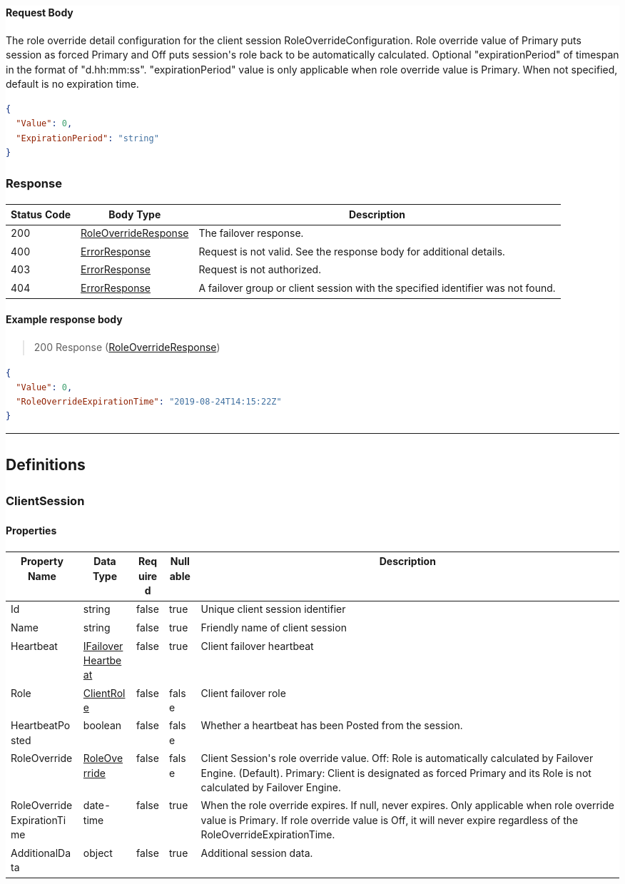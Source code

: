 <h4>Request Body</h4>

The role override detail configuration for the client session RoleOverrideConfiguration. Role override value of Primary puts session as forced Primary and Off puts session's role back to be automatically calculated. Optional "expirationPeriod" of timespan in the format of "d.hh:mm:ss". "expirationPeriod" value is only applicable when role override value is Primary. When not specified, default is no expiration time.<br/>

```json
{
  "Value": 0,
  "ExpirationPeriod": "string"
}
```

<h3>Response</h3>

|Status Code|Body Type|Description|
|---|---|---|
|200|[RoleOverrideResponse](#schemaroleoverrideresponse)|The failover response.|
|400|[ErrorResponse](#schemaerrorresponse)|Request is not valid. See the response body for additional details.|
|403|[ErrorResponse](#schemaerrorresponse)|Request is not authorized.|
|404|[ErrorResponse](#schemaerrorresponse)|A failover group or client session with the specified identifier was not found.|

<h4>Example response body</h4>

> 200 Response ([RoleOverrideResponse](#schemaroleoverrideresponse))

```json
{
  "Value": 0,
  "RoleOverrideExpirationTime": "2019-08-24T14:15:22Z"
}
```

---
## Definitions

### ClientSession

<a id="schemaclientsession"></a>
<a id="schema_ClientSession"></a>
<a id="tocSclientsession"></a>
<a id="tocsclientsession"></a>

<h4>Properties</h4>

|Property Name|Data Type|Required|Nullable|Description|
|---|---|---|---|---|
|Id|string|false|true|Unique client session identifier|
|Name|string|false|true|Friendly name of client session|
|Heartbeat|[IFailoverHeartbeat](#schemaifailoverheartbeat)|false|true|Client failover heartbeat|
|Role|[ClientRole](#schemaclientrole)|false|false|Client failover role|
|HeartbeatPosted|boolean|false|false|Whether a heartbeat has been Posted from the session.|
|RoleOverride|[RoleOverride](#schemaroleoverride)|false|false|Client Session's role override value. Off: Role is automatically calculated by Failover Engine. (Default). Primary: Client is designated as forced Primary and its Role is not calculated by Failover Engine.|
|RoleOverrideExpirationTime|date-time|false|true|When the role override expires. If null, never expires. Only applicable when role override value is Primary. If role override value is Off, it will never expire regardless of the RoleOverrideExpirationTime.|
|AdditionalData|object|false|true|Additional session data.|
